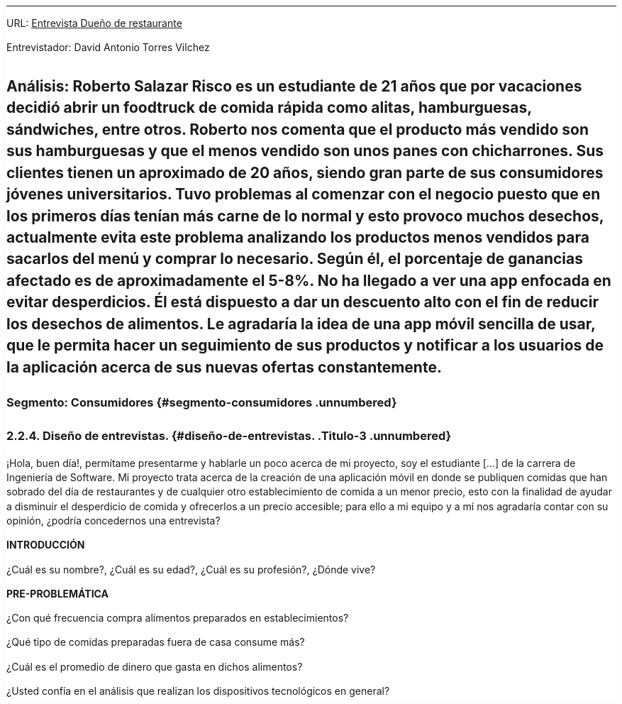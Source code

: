   -----------------------------------------------------------------------------------------------------------------------------------------------
  URL: [Entrevista Dueño de
  restaurante](https://upcedupe-my.sharepoint.com/:v:/g/personal/u202010942_upc_edu_pe/ESrkBUt9F_hGnyZsi3zsCmwBIfXyJ5h6IJLv3_LbWr-NZA?e=Oab2zT)

  Entrevistador: David Antonio Torres Vilchez

  Análisis: Roberto Salazar Risco es un estudiante de 21 años que por vacaciones decidió abrir un foodtruck de comida rápida como alitas,
  hamburguesas, sándwiches, entre otros. Roberto nos comenta que el producto más vendido son sus hamburguesas y que el menos vendido son unos
  panes con chicharrones. Sus clientes tienen un aproximado de 20 años, siendo gran parte de sus consumidores jóvenes universitarios. Tuvo
  problemas al comenzar con el negocio puesto que en los primeros días tenían más carne de lo normal y esto provoco muchos desechos, actualmente
  evita este problema analizando los productos menos vendidos para sacarlos del menú y comprar lo necesario. Según él, el porcentaje de ganancias
  afectado es de aproximadamente el 5-8%. No ha llegado a ver una app enfocada en evitar desperdicios. Él está dispuesto a dar un descuento alto
  con el fin de reducir los desechos de alimentos. Le agradaría la idea de una app móvil sencilla de usar, que le permita hacer un seguimiento de
  sus productos y notificar a los usuarios de la aplicación acerca de sus nuevas ofertas constantemente.
  -----------------------------------------------------------------------------------------------------------------------------------------------

### Segmento: Consumidores {#segmento-consumidores .unnumbered}

### 2.2.4. Diseño de entrevistas. {#diseño-de-entrevistas. .Titulo-3 .unnumbered}

¡Hola, buen día!, permítame presentarme y hablarle un poco acerca de mi
proyecto, soy el estudiante \[\...\] de la carrera de Ingeniería de
Software. Mi proyecto trata acerca de la creación de una aplicación
móvil en donde se publiquen comidas que han sobrado del día de
restaurantes y de cualquier otro establecimiento de comida a un menor
precio, esto con la finalidad de ayudar a disminuir el desperdicio de
comida y ofrecerlos a un precio accesible; para ello a mi equipo y a mí
nos agradaría contar con su opinión, ¿podría concedernos una entrevista?

**INTRODUCCIÓN**

¿Cuál es su nombre?, ¿Cuál es su edad?, ¿Cuál es su profesión?, ¿Dónde
vive?

**PRE-PROBLEMÁTICA**

¿Con qué frecuencia compra alimentos preparados en establecimientos?

¿Qué tipo de comidas preparadas fuera de casa consume más?

¿Cuál es el promedio de dinero que gasta en dichos alimentos?

¿Usted confía en el análisis que realizan los dispositivos tecnológicos
en general?

